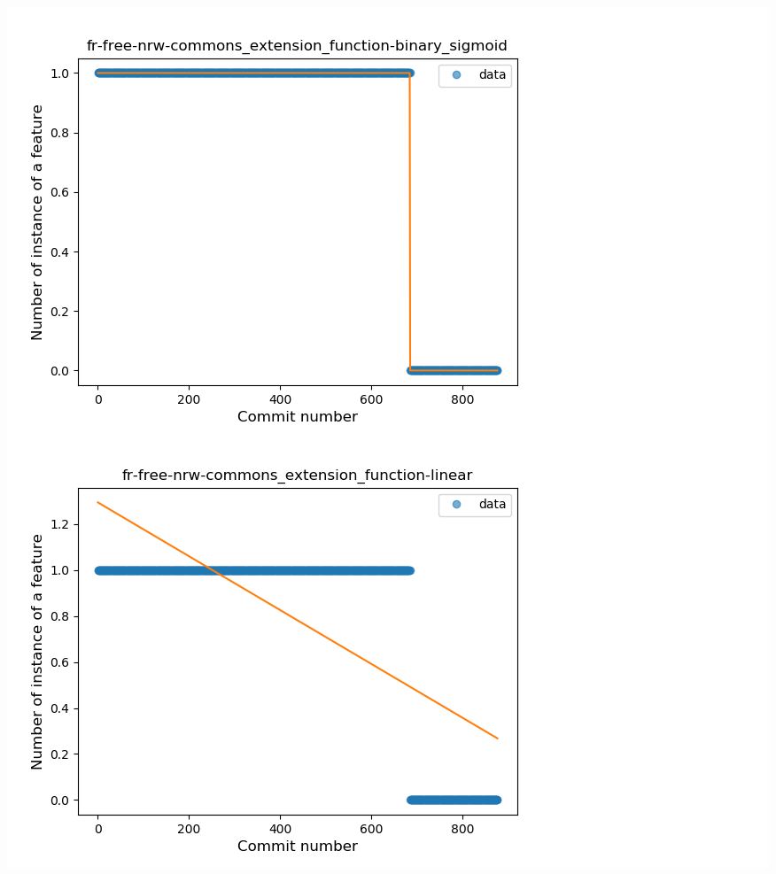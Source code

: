 ![fr-free-nrw-commons T10](../plots/fr-free-nrw-commons_extension_function_T10.png)
![fr-free-nrw-commons T2](../plots/fr-free-nrw-commons_extension_function_T2.png)